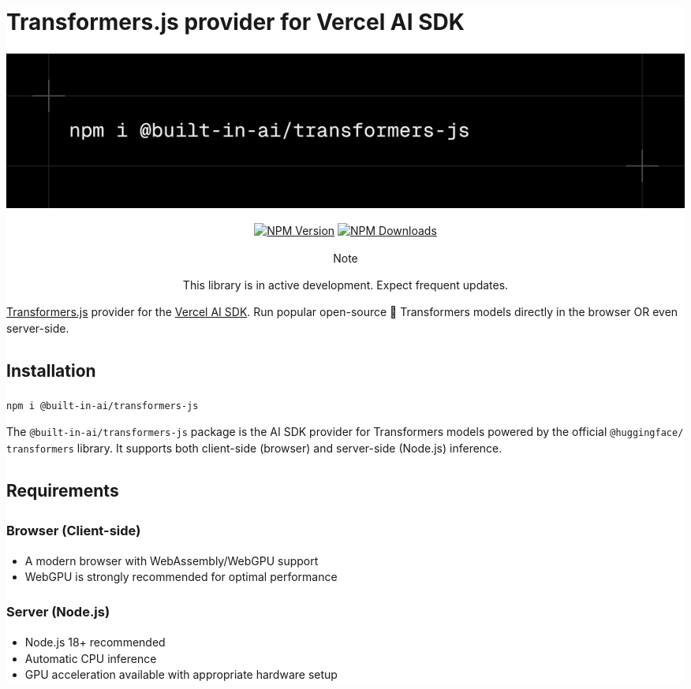 # Transformers.js provider for Vercel AI SDK

<div align="center">
<img src="./hero.png">
</div>

<div align="center">

[![NPM Version](https://img.shields.io/npm/v/%40built-in-ai%2Ftransformers-js)](https://www.npmjs.com/package/@built-in-ai/transformers-js)
[![NPM Downloads](https://img.shields.io/npm/dm/%40built-in-ai%2Ftransformers-js)](https://www.npmjs.com/package/@built-in-ai/transformers-js)

> [!NOTE]
> This library is in active development. Expect frequent updates.

</div>

[Transformers.js](https://github.com/xenova/transformers.js) provider for the [Vercel AI SDK](https://ai-sdk.dev/). Run popular open-source 🤗 Transformers models directly in the browser OR even server-side.

## Installation

```bash
npm i @built-in-ai/transformers-js
```

The `@built-in-ai/transformers-js` package is the AI SDK provider for Transformers models powered by the official `@huggingface/transformers` library. It supports both client-side (browser) and server-side (Node.js) inference.

## Requirements

### Browser (Client-side)

- A modern browser with WebAssembly/WebGPU support
- WebGPU is strongly recommended for optimal performance

### Server (Node.js)

- Node.js 18+ recommended
- Automatic CPU inference
- GPU acceleration available with appropriate hardware setup
